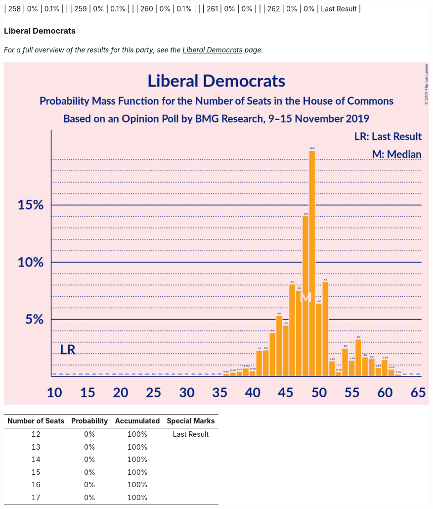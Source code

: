 | 258 | 0% | 0.1% |  |
| 259 | 0% | 0.1% |  |
| 260 | 0% | 0.1% |  |
| 261 | 0% | 0% |  |
| 262 | 0% | 0% | Last Result |

### Liberal Democrats

*For a full overview of the results for this party, see the [Liberal Democrats](party-liberaldemocrats.html) page.*

![Graph with seats probability mass function not yet produced](2019-11-15-BMGResearch-seats-pmf-liberaldemocrats.png "Seats Probability Mass Function")

| Number of Seats | Probability | Accumulated | Special Marks |
|:---------------:|:-----------:|:-----------:|:-------------:|
| 12 | 0% | 100% | Last Result |
| 13 | 0% | 100% |  |
| 14 | 0% | 100% |  |
| 15 | 0% | 100% |  |
| 16 | 0% | 100% |  |
| 17 | 0% | 100% |  |